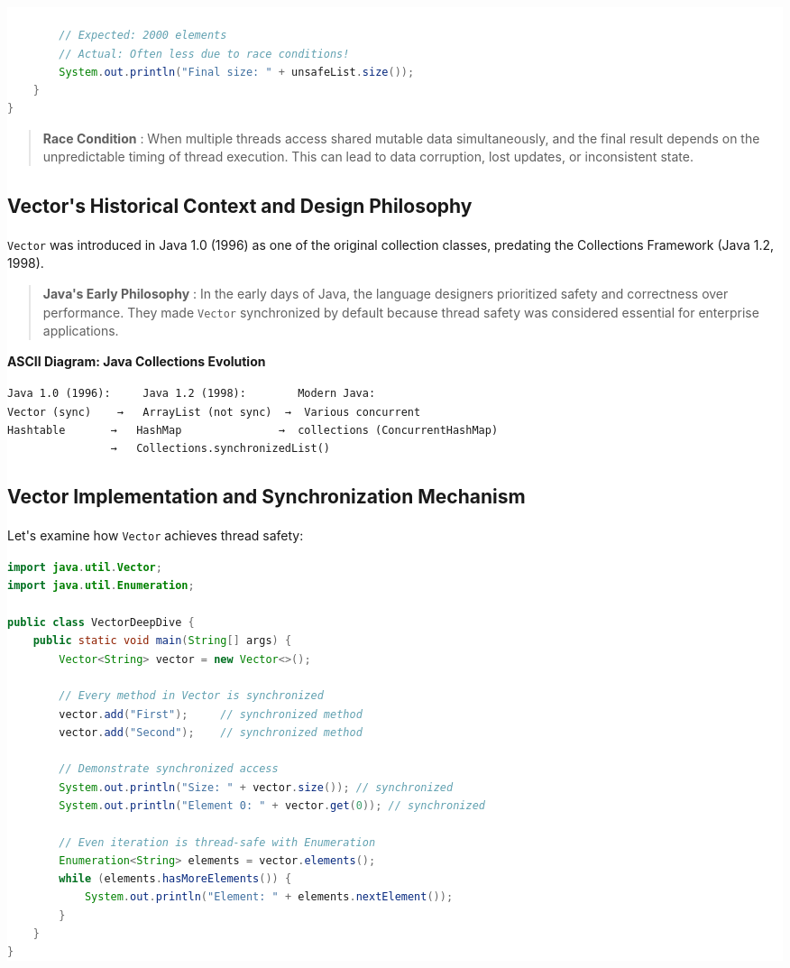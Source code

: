 ```java
      
        // Expected: 2000 elements
        // Actual: Often less due to race conditions!
        System.out.println("Final size: " + unsafeList.size());
    }
}
```

> **Race Condition** : When multiple threads access shared mutable data simultaneously, and the final result depends on the unpredictable timing of thread execution. This can lead to data corruption, lost updates, or inconsistent state.

## Vector's Historical Context and Design Philosophy

`Vector` was introduced in Java 1.0 (1996) as one of the original collection classes, predating the Collections Framework (Java 1.2, 1998).

> **Java's Early Philosophy** : In the early days of Java, the language designers prioritized safety and correctness over performance. They made `Vector` synchronized by default because thread safety was considered essential for enterprise applications.

**ASCII Diagram: Java Collections Evolution**

```
Java 1.0 (1996):     Java 1.2 (1998):        Modern Java:
Vector (sync)    →   ArrayList (not sync)  →  Various concurrent
Hashtable       →   HashMap               →  collections (ConcurrentHashMap)
                →   Collections.synchronizedList()
```

## Vector Implementation and Synchronization Mechanism

Let's examine how `Vector` achieves thread safety:

```java
import java.util.Vector;
import java.util.Enumeration;

public class VectorDeepDive {
    public static void main(String[] args) {
        Vector<String> vector = new Vector<>();
      
        // Every method in Vector is synchronized
        vector.add("First");     // synchronized method
        vector.add("Second");    // synchronized method
      
        // Demonstrate synchronized access
        System.out.println("Size: " + vector.size()); // synchronized
        System.out.println("Element 0: " + vector.get(0)); // synchronized
      
        // Even iteration is thread-safe with Enumeration
        Enumeration<String> elements = vector.elements();
        while (elements.hasMoreElements()) {
            System.out.println("Element: " + elements.nextElement());
        }
    }
}
```
